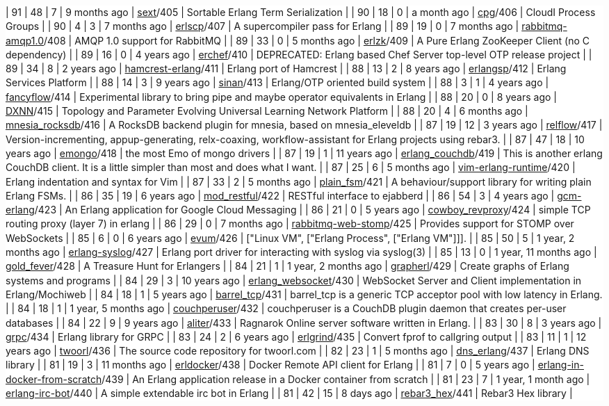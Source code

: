 | 91 | 48 | 7 | 9 months ago | [sext](https://github.com/uwiger/sext)/405 | Sortable Erlang Term Serialization |
| 90 | 18 | 0 | a month ago | [cpg](https://github.com/okeuday/cpg)/406 | CloudI Process Groups |
| 90 | 4 | 3 | 7 months ago | [erlscp](https://github.com/fenollp/erlscp)/407 | A supercompiler pass for Erlang |
| 89 | 19 | 0 | 7 months ago | [rabbitmq-amqp1.0](https://github.com/rabbitmq/rabbitmq-amqp1.0)/408 | AMQP 1.0 support for RabbitMQ |
| 89 | 33 | 0 | 5 months ago | [erlzk](https://github.com/huaban/erlzk)/409 | A Pure Erlang ZooKeeper Client (no C dependency) |
| 89 | 16 | 0 | 4 years ago | [erchef](https://github.com/chef-boneyard/erchef)/410 | DEPRECATED: Erlang based Chef Server top-level OTP release project  |
| 89 | 34 | 8 | 2 years ago | [hamcrest-erlang](https://github.com/hyperthunk/hamcrest-erlang)/411 | Erlang port of Hamcrest |
| 88 | 13 | 2 | 8 years ago | [erlangsp](https://github.com/duomark/erlangsp)/412 | Erlang Services Platform |
| 88 | 14 | 3 | 9 years ago | [sinan](https://github.com/erlware-deprecated/sinan)/413 | Erlang/OTP oriented build system |
| 88 | 3 | 1 | 4 years ago | [fancyflow](https://github.com/fenollp/fancyflow)/414 | Experimental library to bring pipe and maybe operator equivalents in Erlang |
| 88 | 20 | 0 | 8 years ago | [DXNN](https://github.com/CorticalComputer/DXNN)/415 | Topology and Parameter Evolving Universal Learning Network Platform |
| 88 | 20 | 4 | 6 months ago | [mnesia_rocksdb](https://github.com/aeternity/mnesia_rocksdb)/416 | A RocksDB backend plugin for mnesia, based on mnesia_eleveldb |
| 87 | 19 | 12 | 3 years ago | [relflow](https://github.com/RJ/relflow)/417 | Version-incrementing, appup-generating, relx-coaxing, workflow-assistant for Erlang projects using rebar3. |
| 87 | 47 | 18 | 10 years ago | [emongo](https://github.com/jkvor/emongo)/418 | the most Emo of mongo drivers |
| 87 | 19 | 1 | 11 years ago | [erlang_couchdb](https://github.com/ngerakines/erlang_couchdb)/419 | This is another erlang CouchDB client. It is a little simpler than most and does what I want. |
| 87 | 25 | 6 | 5 months ago | [vim-erlang-runtime](https://github.com/vim-erlang/vim-erlang-runtime)/420 | Erlang indentation and syntax for Vim |
| 87 | 33 | 2 | 5 months ago | [plain_fsm](https://github.com/uwiger/plain_fsm)/421 | A behaviour/support library for writing plain Erlang FSMs. |
| 86 | 35 | 19 | 6 years ago | [mod_restful](https://github.com/jadahl/mod_restful)/422 | RESTful interface to ejabberd |
| 86 | 54 | 3 | 4 years ago | [gcm-erlang](https://github.com/pdincau/gcm-erlang)/423 | An Erlang application for Google Cloud Messaging |
| 86 | 21 | 0 | 5 years ago | [cowboy_revproxy](https://github.com/benoitc/cowboy_revproxy)/424 | simple TCP routing proxy (layer 7) in erlang |
| 86 | 29 | 0 | 7 months ago | [rabbitmq-web-stomp](https://github.com/rabbitmq/rabbitmq-web-stomp)/425 | Provides support for STOMP over WebSockets |
| 85 | 6 | 0 | 6 years ago | [evum](https://github.com/msantos/evum)/426 | ["Linux VM", ["Erlang Process", ["Erlang VM"]]]. |
| 85 | 50 | 5 | 1 year, 2 months ago | [erlang-syslog](https://github.com/Vagabond/erlang-syslog)/427 | Erlang port driver for interacting with syslog via syslog(3) |
| 85 | 13 | 0 | 1 year, 11 months ago | [gold_fever](https://github.com/inaka/gold_fever)/428 | A Treasure Hunt for Erlangers |
| 84 | 21 | 1 | 1 year, 2 months ago | [grapherl](https://github.com/eproxus/grapherl)/429 | Create graphs of Erlang systems and programs |
| 84 | 29 | 3 | 10 years ago | [erlang_websocket](https://github.com/davebryson/erlang_websocket)/430 | WebSocket Server and Client implementation in Erlang/Mochiweb |
| 84 | 18 | 1 | 5 years ago | [barrel_tcp](https://github.com/benoitc-attic/barrel_tcp)/431 | barrel_tcp  is a generic TCP acceptor pool with low latency in Erlang. |
| 84 | 18 | 1 | 1 year, 5 months ago | [couchperuser](https://github.com/etrepum/couchperuser)/432 | couchperuser is a CouchDB plugin daemon that creates per-user databases |
| 84 | 22 | 9 | 9 years ago | [aliter](https://github.com/aliter/aliter)/433 | Ragnarok Online server software written in Erlang. |
| 83 | 30 | 8 | 3 years ago | [grpc](https://github.com/Bluehouse-Technology/grpc)/434 | Erlang library for GRPC |
| 83 | 24 | 2 | 6 years ago | [erlgrind](https://github.com/isacssouza/erlgrind)/435 | Convert fprof to callgring output |
| 83 | 11 | 1 | 12 years ago | [twoorl](https://github.com/yariv/twoorl)/436 | The source code repository for twoorl.com |
| 82 | 23 | 1 | 5 months ago | [dns_erlang](https://github.com/dnsimple/dns_erlang)/437 | Erlang DNS library |
| 81 | 19 | 3 | 11 months ago | [erldocker](https://github.com/proger/erldocker)/438 | Docker Remote API client for Erlang |
| 81 | 7 | 0 | 5 years ago | [erlang-in-docker-from-scratch](https://github.com/shortishly/erlang-in-docker-from-scratch)/439 | An Erlang application release in a Docker container from scratch |
| 81 | 23 | 7 | 1 year, 1 month ago | [erlang-irc-bot](https://github.com/gdamjan/erlang-irc-bot)/440 | A simple extendable irc bot in Erlang |
| 81 | 42 | 15 | 8 days ago | [rebar3_hex](https://github.com/erlef/rebar3_hex)/441 | Rebar3 Hex library |